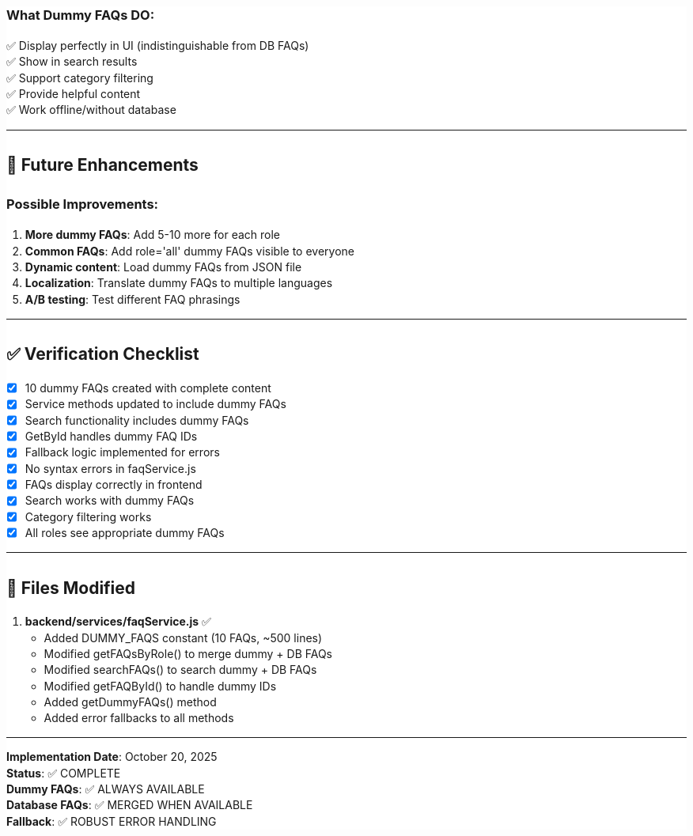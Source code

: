 ### **What Dummy FAQs DO:**
✅ Display perfectly in UI (indistinguishable from DB FAQs)  
✅ Show in search results  
✅ Support category filtering  
✅ Provide helpful content  
✅ Work offline/without database

---

## 🎯 Future Enhancements

### **Possible Improvements:**
1. **More dummy FAQs**: Add 5-10 more for each role
2. **Common FAQs**: Add role='all' dummy FAQs visible to everyone
3. **Dynamic content**: Load dummy FAQs from JSON file
4. **Localization**: Translate dummy FAQs to multiple languages
5. **A/B testing**: Test different FAQ phrasings

---

## ✅ Verification Checklist

- [x] 10 dummy FAQs created with complete content
- [x] Service methods updated to include dummy FAQs
- [x] Search functionality includes dummy FAQs
- [x] GetById handles dummy FAQ IDs
- [x] Fallback logic implemented for errors
- [x] No syntax errors in faqService.js
- [x] FAQs display correctly in frontend
- [x] Search works with dummy FAQs
- [x] Category filtering works
- [x] All roles see appropriate dummy FAQs

---

## 📝 Files Modified

1. **backend/services/faqService.js** ✅
   - Added DUMMY_FAQS constant (10 FAQs, ~500 lines)
   - Modified getFAQsByRole() to merge dummy + DB FAQs
   - Modified searchFAQs() to search dummy + DB FAQs
   - Modified getFAQById() to handle dummy IDs
   - Added getDummyFAQs() method
   - Added error fallbacks to all methods

---

**Implementation Date**: October 20, 2025  
**Status**: ✅ COMPLETE  
**Dummy FAQs**: ✅ ALWAYS AVAILABLE  
**Database FAQs**: ✅ MERGED WHEN AVAILABLE  
**Fallback**: ✅ ROBUST ERROR HANDLING
